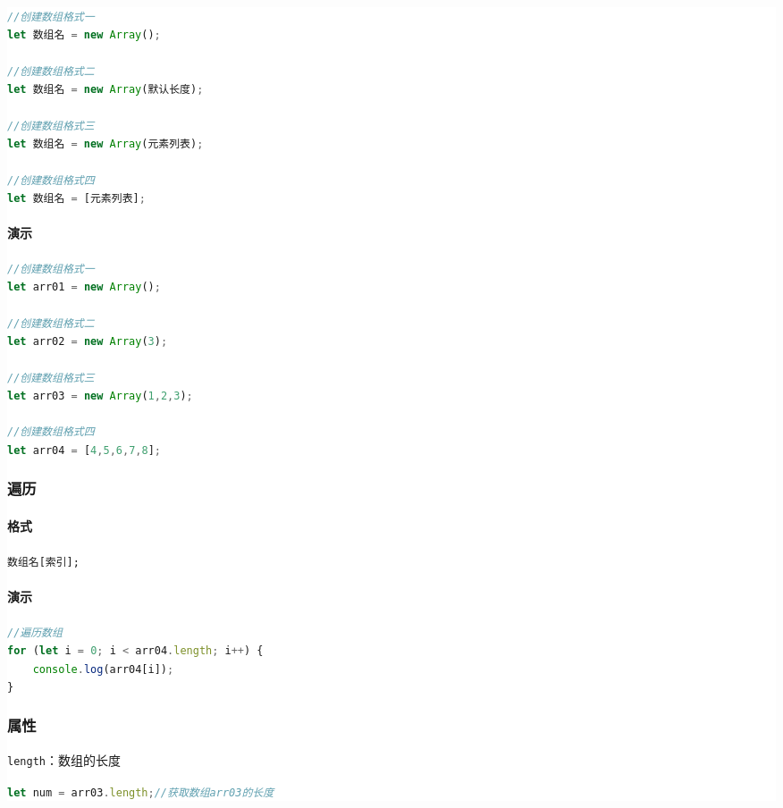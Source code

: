 ```javascript
//创建数组格式一
let 数组名 = new Array();

//创建数组格式二
let 数组名 = new Array(默认长度);

//创建数组格式三
let 数组名 = new Array(元素列表);

//创建数组格式四
let 数组名 = [元素列表];
```

#### 演示

```javascript
//创建数组格式一
let arr01 = new Array();

//创建数组格式二
let arr02 = new Array(3);

//创建数组格式三
let arr03 = new Array(1,2,3);

//创建数组格式四
let arr04 = [4,5,6,7,8];
```

### 遍历

#### 格式

```
数组名[索引];
```

#### 演示

```javascript
//遍历数组
for (let i = 0; i < arr04.length; i++) {
    console.log(arr04[i]);
}
```

### 属性

`length`：数组的长度

```javascript
let num = arr03.length;//获取数组arr03的长度
```
